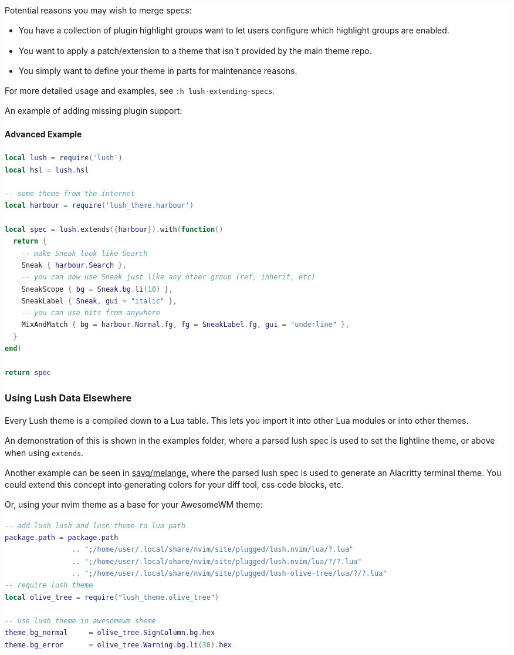 Potential reasons you may wish to merge specs:

- You have a collection of plugin highlight groups want to let users configure
  which highlight groups are enabled.

- You want to apply a patch/extension to a theme that isn't provided by the
  main theme repo.

- You simply want to define your theme in parts for maintenance reasons.

For more detailed usage and examples, see `:h lush-extending-specs`.

An example of adding missing plugin support:

#### Advanced Example

```lua
local lush = require('lush')
local hsl = lush.hsl

-- some theme from the internet
local harbour = require('lush_theme.harbour')

local spec = lush.extends({harbour}).with(function()
  return {
    -- make Sneak look like Search
    Sneak { harbour.Search },
    -- you can now use Sneak just like any other group (ref, inherit, etc)
    SneakScope { bg = Sneak.bg.li(10) },
    SneakLabel { Sneak, gui = "italic" },
    -- you can use bits from anywhere
    MixAndMatch { bg = harbour.Normal.fg, fg = SneakLabel.fg, gui = "underline" },
  }
end)

return spec
```

### Using Lush Data Elsewhere

Every Lush theme is a compiled down to a Lua table. This lets you import it into
other Lua modules or into other themes.

An demonstration of this is shown in the examples folder, where a parsed lush
spec is used to set the lightline theme, or above when using `extends`.

Another example can be seen in [savq/melange](https://github.com/savq/melange),
where the parsed lush spec is used to generate an Alacritty terminal theme. You
could extend this concept into generating colors for your diff tool, css code
blocks, etc.

Or, using your nvim theme as a base for your AwesomeWM theme:

```lua
-- add lush lush and lush theme to lua path
package.path = package.path
                .. ";/home/user/.local/share/nvim/site/plugged/lush.nvim/lua/?.lua"
                .. ";/home/user/.local/share/nvim/site/plugged/lush.nvim/lua/?/?.lua"
                .. ";/home/user/.local/share/nvim/site/plugged/lush-olive-tree/lua/?/?.lua"
-- require lush theme
local olive_tree = require("lush_theme.olive_tree")

-- use lush theme in awesomewm sheme
theme.bg_normal     = olive_tree.SignColumn.bg.hex
theme.bg_error      = olive_tree.Warning.bg.li(30).hex
```
